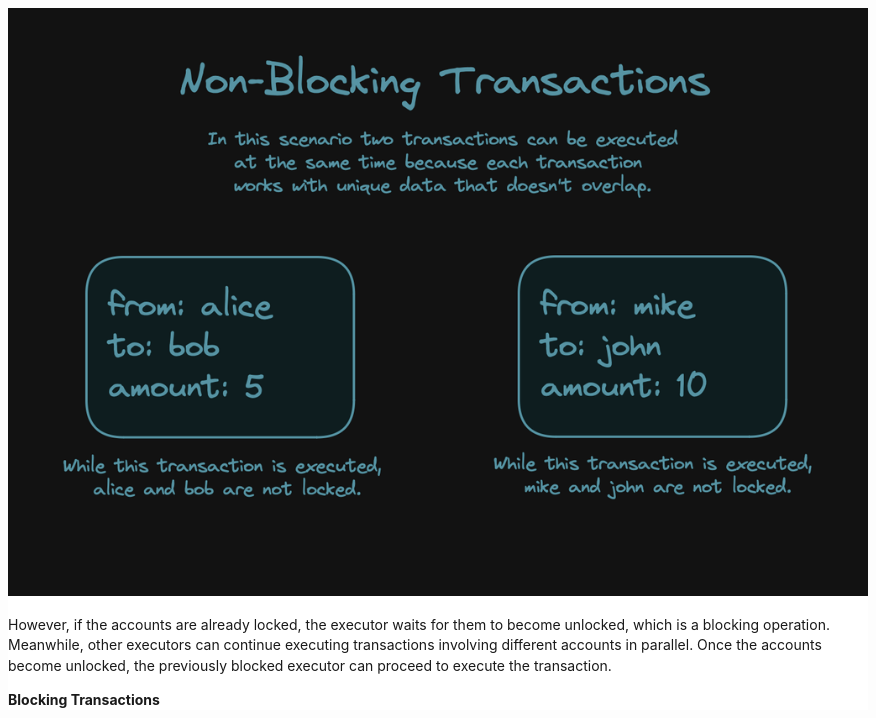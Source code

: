 ![](/assets/non-blocking.png)

However, if the accounts are already locked, the executor waits for them to become unlocked, which is a blocking operation. Meanwhile, other executors can continue executing transactions involving different accounts in parallel. Once the accounts become unlocked, the previously blocked executor can proceed to execute the transaction.

**Blocking Transactions**
